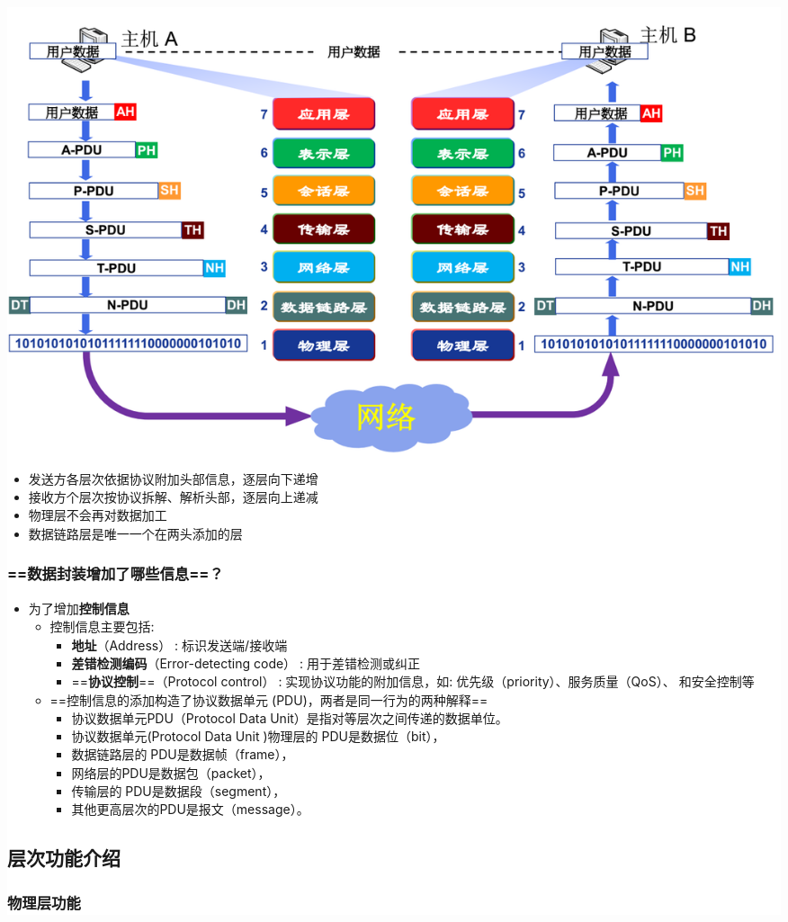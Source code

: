 ![1535697122457](1535697122457.png)

- 发送方各层次依据协议附加头部信息，逐层向下递增
- 接收方个层次按协议拆解、解析头部，逐层向上递减
- 物理层不会再对数据加工
- 数据链路层是唯一一个在两头添加的层

### ==数据封装增加了哪些信息==？

- 为了增加**控制信息**
  - 控制信息主要包括:
    - **地址**（Address） : 标识发送端/接收端
    - **差错检测编码**（Error-detecting code） : 用于差错检测或纠正
    - ==**协议控制**==（Protocol control） : 实现协议功能的附加信息，如: 优先级（priority）、服务质量（QoS）、 和安全控制等
  - ==控制信息的添加构造了协议数据单元 (PDU)，两者是同一行为的两种解释==
    - 协议数据单元PDU（Protocol Data Unit）是指对等层次之间传递的数据单位。 
    - 协议数据单元(Protocol Data Unit )物理层的 PDU是数据位（bit），
    - 数据链路层的 PDU是数据帧（frame），
    - 网络层的PDU是数据包（packet），
    - 传输层的 PDU是数据段（segment），
    - 其他更高层次的PDU是报文（message）。

## 层次功能介绍

### 物理层功能
